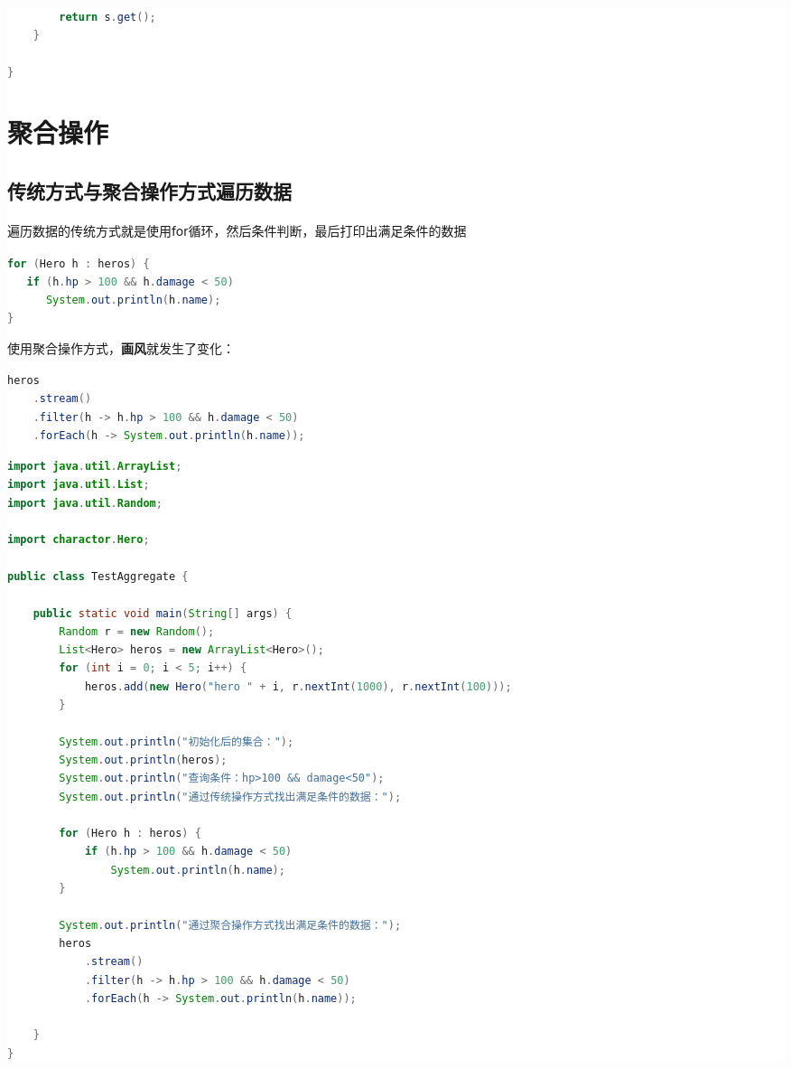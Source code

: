 ```java
        return s.get();
    }
      
}
```

# 聚合操作

## 传统方式与聚合操作方式遍历数据

遍历数据的传统方式就是使用for循环，然后条件判断，最后打印出满足条件的数据

```java
for (Hero h : heros) {
   if (h.hp > 100 && h.damage < 50)
      System.out.println(h.name);
}
```

使用聚合操作方式，**画风**就发生了变化：

```java
heros
	.stream()
	.filter(h -> h.hp > 100 && h.damage < 50)
	.forEach(h -> System.out.println(h.name));
```



```java
import java.util.ArrayList;
import java.util.List;
import java.util.Random;
 
import charactor.Hero;
 
public class TestAggregate {
 
    public static void main(String[] args) {
        Random r = new Random();
        List<Hero> heros = new ArrayList<Hero>();
        for (int i = 0; i < 5; i++) {
            heros.add(new Hero("hero " + i, r.nextInt(1000), r.nextInt(100)));
        }
 
        System.out.println("初始化后的集合：");
        System.out.println(heros);
        System.out.println("查询条件：hp>100 && damage<50");
        System.out.println("通过传统操作方式找出满足条件的数据：");
 
        for (Hero h : heros) {
            if (h.hp > 100 && h.damage < 50)
                System.out.println(h.name);
        }
 
        System.out.println("通过聚合操作方式找出满足条件的数据：");
        heros
            .stream()
            .filter(h -> h.hp > 100 && h.damage < 50)
            .forEach(h -> System.out.println(h.name));
 
    }
}
```
